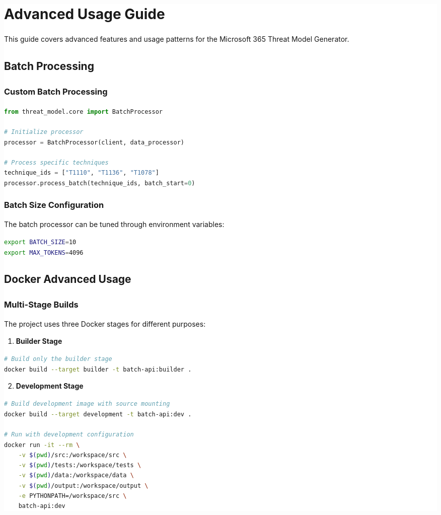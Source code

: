 # Advanced Usage Guide

This guide covers advanced features and usage patterns for the Microsoft 365 Threat Model Generator.

## Batch Processing

### Custom Batch Processing

```python
from threat_model.core import BatchProcessor

# Initialize processor
processor = BatchProcessor(client, data_processor)

# Process specific techniques
technique_ids = ["T1110", "T1136", "T1078"]
processor.process_batch(technique_ids, batch_start=0)
```

### Batch Size Configuration

The batch processor can be tuned through environment variables:
```bash
export BATCH_SIZE=10
export MAX_TOKENS=4096
```

## Docker Advanced Usage

### Multi-Stage Builds

The project uses three Docker stages for different purposes:

1. **Builder Stage**
```bash
# Build only the builder stage
docker build --target builder -t batch-api:builder .
```

2. **Development Stage**
```bash
# Build development image with source mounting
docker build --target development -t batch-api:dev .

# Run with development configuration
docker run -it --rm \
    -v $(pwd)/src:/workspace/src \
    -v $(pwd)/tests:/workspace/tests \
    -v $(pwd)/data:/workspace/data \
    -v $(pwd)/output:/workspace/output \
    -e PYTHONPATH=/workspace/src \
    batch-api:dev
```
